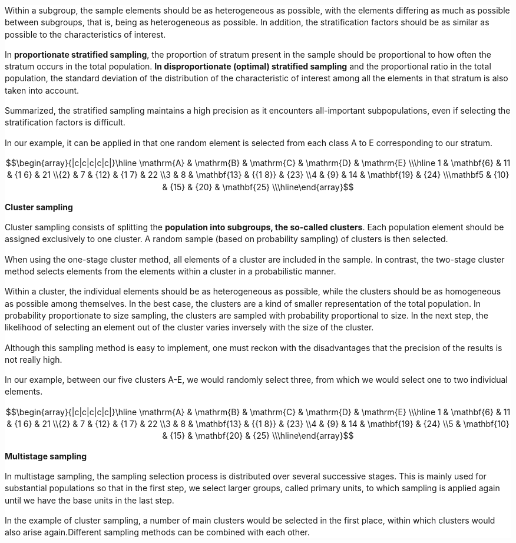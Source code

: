 Within a subgroup, the sample elements should be as heterogeneous as possible, with the elements differing as much as possible between subgroups, that is, being as heterogeneous as possible. In addition, the stratification factors should be as similar as possible to the characteristics of interest.

In **proportionate stratified sampling**, the proportion of stratum present in the sample should be proportional to how often the stratum occurs in the total population. **In disproportionate (optimal) stratified sampling** and the proportional ratio in the total population, the standard deviation of the distribution of the characteristic of interest among all the elements in that stratum is also taken into account.

Summarized, the stratified sampling maintains a high precision as it encounters all-important subpopulations, even if selecting the stratification factors is difficult.

In our example, it can be applied in that one random element is selected from each class A to E corresponding to our stratum.

$$\begin{array}{|c|c|c|c|c|}\hline \mathrm{A} & \mathrm{B} & \mathrm{C} & \mathrm{D} & \mathrm{E} \\\hline 1 & \mathbf{6} & 11 & {1 6} & 21 \\{2} & 7 & {12} & {1 7} & 22 \\3 & 8 & \mathbf{13} & {{1 8}} & {23} \\4 & {9} & 14 & \mathbf{19} & {24} \\\mathbf5 & {10} & {15} & {20} & \mathbf{25} \\\hline\end{array}$$

**Cluster sampling**

Cluster sampling consists of splitting the **population into subgroups, the so-called clusters**. Each population element should be assigned exclusively to one cluster. A random sample (based on probability sampling) of clusters is then selected. 

When using the one-stage cluster method, all elements of a cluster are included in the sample. In contrast, the two-stage cluster method selects elements from the elements within a cluster in a probabilistic manner.

Within a cluster, the individual elements should be as heterogeneous as possible, while the clusters should be as homogeneous as possible among themselves. In the best case, the clusters are a kind of smaller representation of the total population. In probability proportionate to size sampling, the clusters are sampled with probability proportional to size. In the next step, the likelihood of selecting an element out of the cluster varies inversely with the size of the cluster.

Although this sampling method is easy to implement, one must reckon with the disadvantages that the precision of the results is not really high.

In our example, between our five clusters A-E, we would randomly select three, from which we would select one to two individual elements.

$$\begin{array}{|c|c|c|c|c|}\hline \mathrm{A} & \mathrm{B} & \mathrm{C} & \mathrm{D} & \mathrm{E} \\\hline 1 & \mathbf{6} & 11 & {1 6} & 21 \\{2} & 7 & {12} & {1 7} & 22 \\3 & 8 & \mathbf{13} & {{1 8}} & {23} \\4 & {9} & 14 & \mathbf{19} & {24} \\5 & \mathbf{10} & {15} & \mathbf{20} & {25} \\\hline\end{array}$$

**Multistage sampling**

In multistage sampling, the sampling selection process is distributed over several successive stages. This is mainly used for substantial populations so that in the first step, we select larger groups, called primary units, to which sampling is applied again until we have the base units in the last step. 

In the example of cluster sampling, a number of main clusters would be selected in the first place, within which clusters would also arise again.Different sampling methods can be combined with each other.
